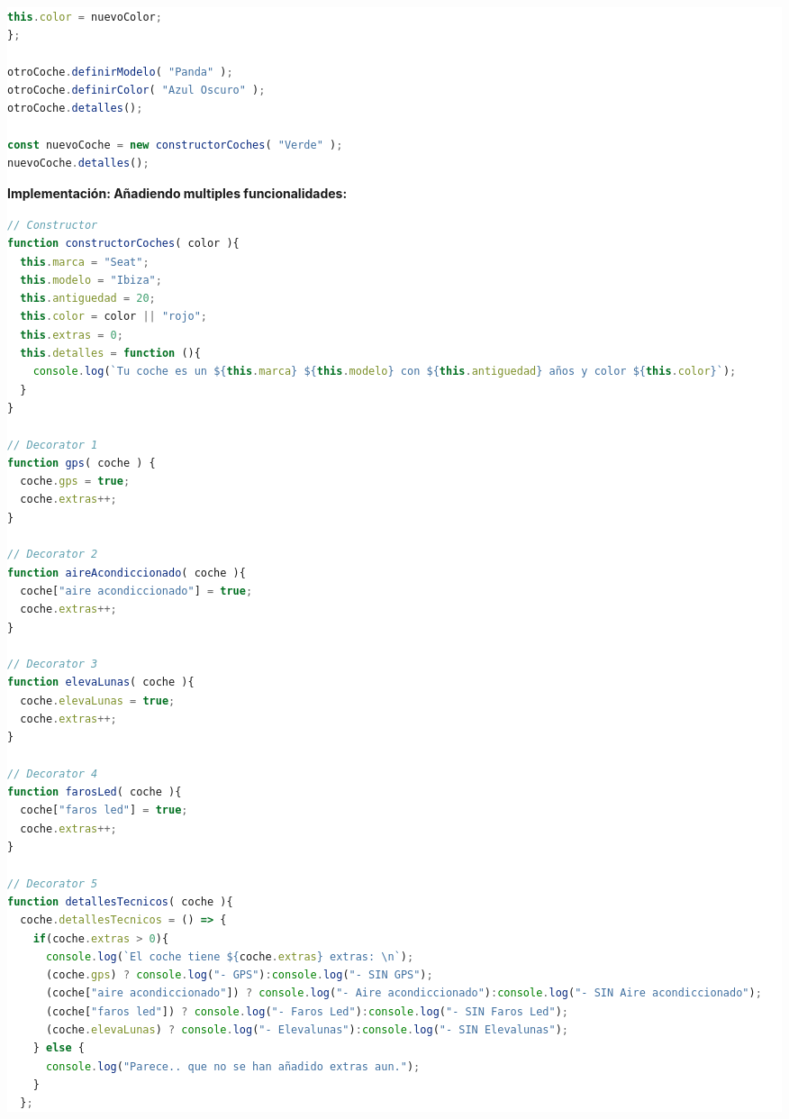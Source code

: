 ```javascript
this.color = nuevoColor;
};

otroCoche.definirModelo( "Panda" );
otroCoche.definirColor( "Azul Oscuro" );
otroCoche.detalles();

const nuevoCoche = new constructorCoches( "Verde" );
nuevoCoche.detalles();
```

**Implementación: Añadiendo multiples funcionalidades:**
```javascript
// Constructor
function constructorCoches( color ){
  this.marca = "Seat";
  this.modelo = "Ibiza";
  this.antiguedad = 20;
  this.color = color || "rojo";
  this.extras = 0;
  this.detalles = function (){
    console.log(`Tu coche es un ${this.marca} ${this.modelo} con ${this.antiguedad} años y color ${this.color}`);
  }
}

// Decorator 1
function gps( coche ) {
  coche.gps = true;
  coche.extras++;
}

// Decorator 2
function aireAcondiccionado( coche ){
  coche["aire acondiccionado"] = true;
  coche.extras++;
}

// Decorator 3
function elevaLunas( coche ){
  coche.elevaLunas = true;
  coche.extras++;
}

// Decorator 4
function farosLed( coche ){
  coche["faros led"] = true;
  coche.extras++;
}

// Decorator 5
function detallesTecnicos( coche ){
  coche.detallesTecnicos = () => {
    if(coche.extras > 0){
      console.log(`El coche tiene ${coche.extras} extras: \n`);
      (coche.gps) ? console.log("- GPS"):console.log("- SIN GPS");
      (coche["aire acondiccionado"]) ? console.log("- Aire acondiccionado"):console.log("- SIN Aire acondiccionado");
      (coche["faros led"]) ? console.log("- Faros Led"):console.log("- SIN Faros Led");
      (coche.elevaLunas) ? console.log("- Elevalunas"):console.log("- SIN Elevalunas");
    } else {
      console.log("Parece.. que no se han añadido extras aun.");
    }
  };
```